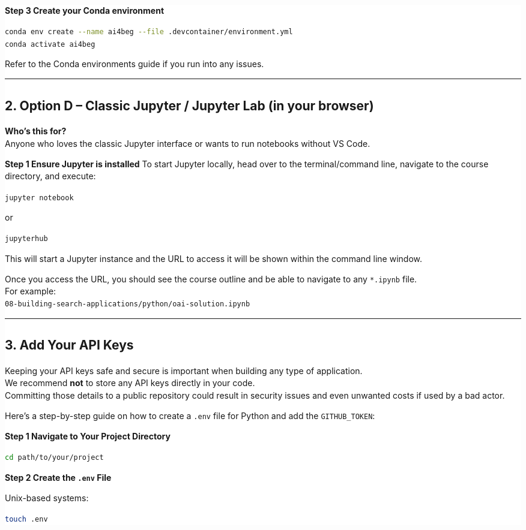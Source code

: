 **Step 3 Create your Conda environment**
```bash
conda env create --name ai4beg --file .devcontainer/environment.yml
conda activate ai4beg
```

Refer to the Conda environments guide if you run into any issues.

---

## 2. Option D – Classic Jupyter / Jupyter Lab (in your browser)

**Who’s this for?**  
Anyone who loves the classic Jupyter interface or wants to run notebooks without VS Code.

**Step 1 Ensure Jupyter is installed**
To start Jupyter locally, head over to the terminal/command line, navigate to the course directory, and execute:

```bash
jupyter notebook
```
or
```bash
jupyterhub
```

This will start a Jupyter instance and the URL to access it will be shown within the command line window.

Once you access the URL, you should see the course outline and be able to navigate to any `*.ipynb` file.  
For example:  
`08-building-search-applications/python/oai-solution.ipynb`

---

## 3. Add Your API Keys

Keeping your API keys safe and secure is important when building any type of application.  
We recommend **not** to store any API keys directly in your code.  
Committing those details to a public repository could result in security issues and even unwanted costs if used by a bad actor.  

Here’s a step-by-step guide on how to create a `.env` file for Python and add the `GITHUB_TOKEN`:

**Step 1 Navigate to Your Project Directory**
```bash
cd path/to/your/project
```

**Step 2 Create the `.env` File**

Unix-based systems:
```bash
touch .env
```
